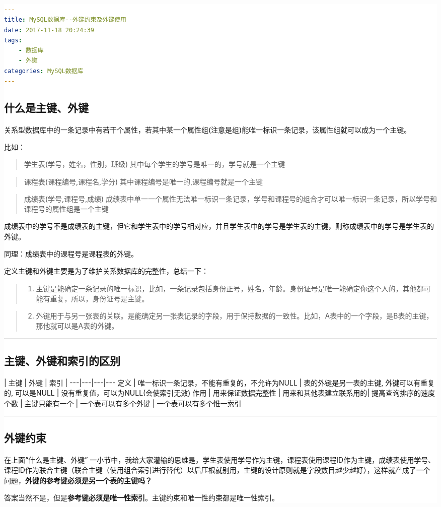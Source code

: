 ```yaml
---
title: MySQL数据库--外键约束及外键使用
date: 2017-11-18 20:24:39
tags: 
    - 数据库
    - 外键
categories: MySQL数据库
---
```


## **什么是主键、外键**

关系型数据库中的一条记录中有若干个属性，若其中某一个属性组(注意是组)能唯一标识一条记录，该属性组就可以成为一个主键。

比如：

> 学生表(学号，姓名，性别，班级) 
> 其中每个学生的学号是唯一的，学号就是一个主键

> 课程表(课程编号,课程名,学分) 
> 其中课程编号是唯一的,课程编号就是一个主键 

> 成绩表(学号,课程号,成绩) 
> 成绩表中单一一个属性无法唯一标识一条记录，学号和课程号的组合才可以唯一标识一条记录，所以学号和课程号的属性组是一个主键
  
成绩表中的学号不是成绩表的主键，但它和学生表中的学号相对应，并且学生表中的学号是学生表的主键，则称成绩表中的学号是学生表的外键。
  
同理：成绩表中的课程号是课程表的外键。
  
定义主键和外键主要是为了维护关系数据库的完整性，总结一下：

> 1. 主键是能确定一条记录的唯一标识，比如，一条记录包括身份正号，姓名，年龄。身份证号是唯一能确定你这个人的，其他都可能有重复，所以，身份证号是主键。 

> 2. 外键用于与另一张表的关联。是能确定另一张表记录的字段，用于保持数据的一致性。比如，A表中的一个字段，是B表的主键，那他就可以是A表的外键。


----------
## **主键、外键和索引的区别**

| 主键 | 外键 | 索引 |
---|---|---|---
定义 | 唯一标识一条记录，不能有重复的，不允许为NULL | 表的外键是另一表的主键, 外键可以有重复的, 可以是NULL | 没有重复值，可以为NULL(会使索引无效)
作用 | 用来保证数据完整性 | 用来和其他表建立联系用的| 提高查询排序的速度
个数 | 主键只能有一个 | 一个表可以有多个外键 | 一个表可以有多个惟一索引


----------
## **外键约束**

在上面“什么是主键、外键” 一小节中，我给大家灌输的思维是，学生表使用学号作为主键，课程表使用课程ID作为主键，成绩表使用学号、课程ID作为联合主键（联合主键（使用组合索引进行替代）以后压根就别用，主键的设计原则就是字段数目越少越好），这样就产成了一个问题，**外键的参考键必须是另一个表的主键吗？**

答案当然不是，但是**参考键必须是唯一性索引**。主键约束和唯一性约束都是唯一性索引。
